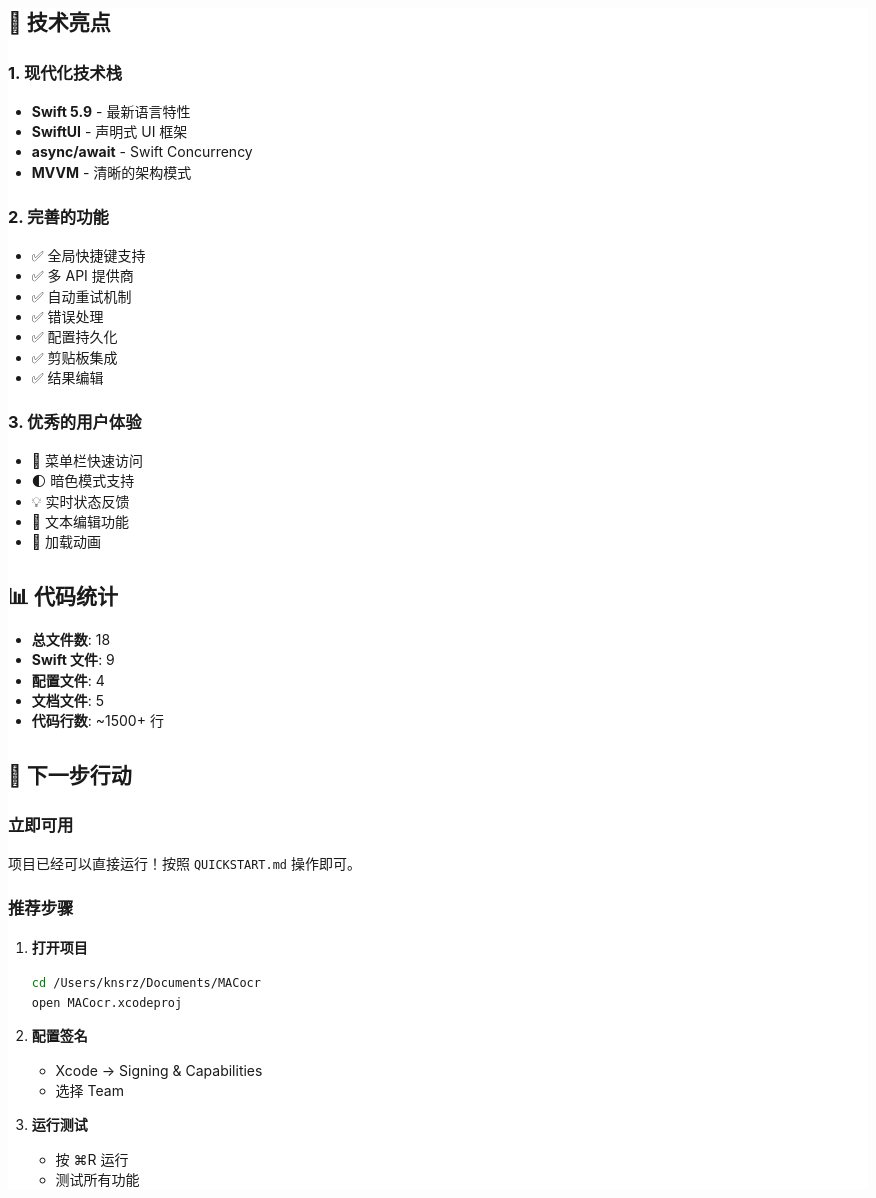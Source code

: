 ## 🚀 技术亮点

### 1. 现代化技术栈
- **Swift 5.9** - 最新语言特性
- **SwiftUI** - 声明式 UI 框架
- **async/await** - Swift Concurrency
- **MVVM** - 清晰的架构模式

### 2. 完善的功能
- ✅ 全局快捷键支持
- ✅ 多 API 提供商
- ✅ 自动重试机制
- ✅ 错误处理
- ✅ 配置持久化
- ✅ 剪贴板集成
- ✅ 结果编辑

### 3. 优秀的用户体验
- 🎯 菜单栏快速访问
- 🌓 暗色模式支持
- 💡 实时状态反馈
- 📝 文本编辑功能
- 🔄 加载动画

## 📊 代码统计

- **总文件数**: 18
- **Swift 文件**: 9
- **配置文件**: 4
- **文档文件**: 5
- **代码行数**: ~1500+ 行

## 🎯 下一步行动

### 立即可用
项目已经可以直接运行！按照 `QUICKSTART.md` 操作即可。

### 推荐步骤

1. **打开项目**
   ```bash
   cd /Users/knsrz/Documents/MACocr
   open MACocr.xcodeproj
   ```

2. **配置签名**
   - Xcode → Signing & Capabilities
   - 选择 Team

3. **运行测试**
   - 按 ⌘R 运行
   - 测试所有功能
